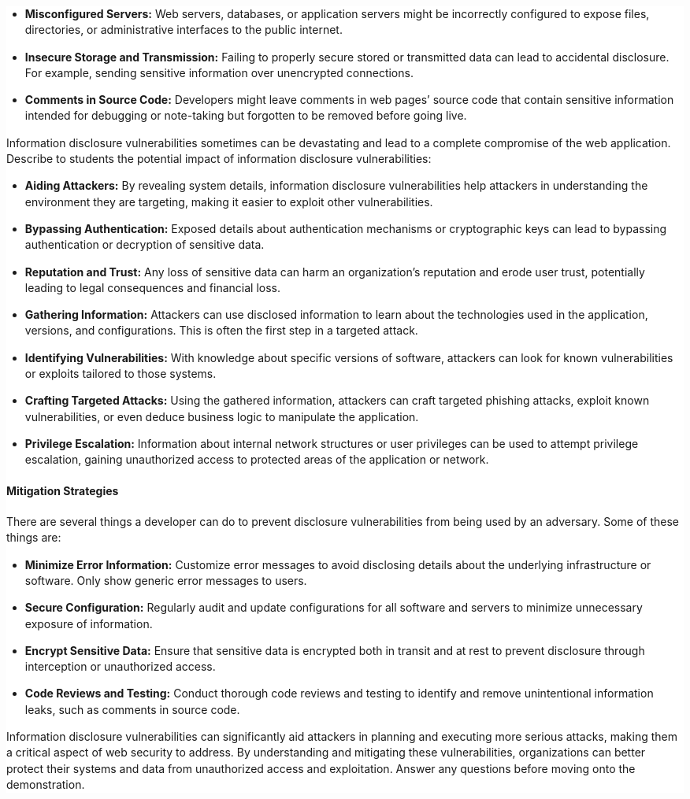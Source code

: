 - **Misconfigured Servers:** Web servers, databases, or application servers might be incorrectly configured to expose files, directories, or administrative interfaces to the public internet.
  
- **Insecure Storage and Transmission:** Failing to properly secure stored or transmitted data can lead to accidental disclosure. For example, sending sensitive information over unencrypted connections.
  
- **Comments in Source Code:** Developers might leave comments in web pages’ source code that contain sensitive information intended for debugging or note-taking but forgotten to be removed before going live.

Information disclosure vulnerabilities sometimes can be devastating and lead to a complete compromise of the web application. Describe to students the potential impact of information disclosure vulnerabilities:

- **Aiding Attackers:** By revealing system details, information disclosure vulnerabilities help attackers in understanding the environment they are targeting, making it easier to exploit other vulnerabilities.
  
- **Bypassing Authentication:** Exposed details about authentication mechanisms or cryptographic keys can lead to bypassing authentication or decryption of sensitive data.
  
- **Reputation and Trust:** Any loss of sensitive data can harm an organization’s reputation and erode user trust, potentially leading to legal consequences and financial loss.

- **Gathering Information:** Attackers can use disclosed information to learn about the technologies used in the application, versions, and configurations. This is often the first step in a targeted attack.
   
- **Identifying Vulnerabilities:** With knowledge about specific versions of software, attackers can look for known vulnerabilities or exploits tailored to those systems.
   
- **Crafting Targeted Attacks:** Using the gathered information, attackers can craft targeted phishing attacks, exploit known vulnerabilities, or even deduce business logic to manipulate the application.
   
- **Privilege Escalation:** Information about internal network structures or user privileges can be used to attempt privilege escalation, gaining unauthorized access to protected areas of the application or network.

#### Mitigation Strategies

There are several things a developer can do to prevent disclosure vulnerabilities from being used by an adversary. Some of these things are:

- **Minimize Error Information:** Customize error messages to avoid disclosing details about the underlying infrastructure or software. Only show generic error messages to users.
  
- **Secure Configuration:** Regularly audit and update configurations for all software and servers to minimize unnecessary exposure of information.
  
- **Encrypt Sensitive Data:** Ensure that sensitive data is encrypted both in transit and at rest to prevent disclosure through interception or unauthorized access.
  
- **Code Reviews and Testing:** Conduct thorough code reviews and testing to identify and remove unintentional information leaks, such as comments in source code.

Information disclosure vulnerabilities can significantly aid attackers in planning and executing more serious attacks, making them a critical aspect of web security to address. By understanding and mitigating these vulnerabilities, organizations can better protect their systems and data from unauthorized access and exploitation. Answer any questions before moving onto the demonstration.
